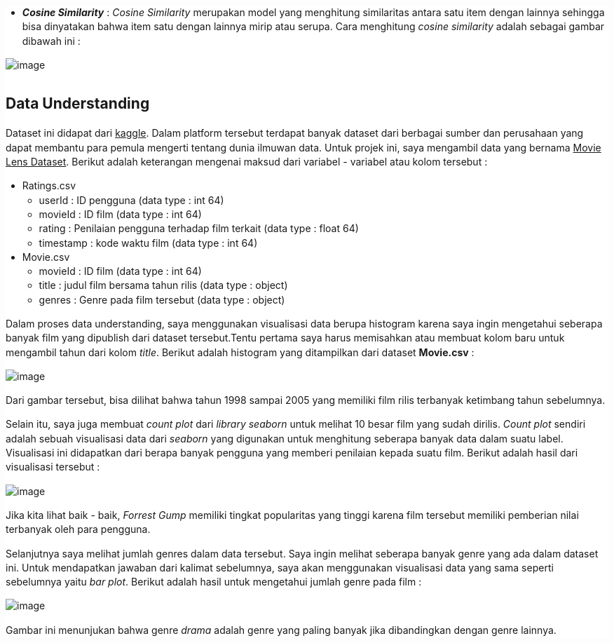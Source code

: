 
- ***Cosine Similarity*** : *Cosine Similarity* merupakan model yang menghitung similaritas antara satu item dengan lainnya sehingga bisa dinyatakan bahwa item satu dengan lainnya mirip atau serupa. Cara menghitung *cosine similarity* adalah sebagai gambar dibawah ini :

![image](https://user-images.githubusercontent.com/82896196/137344839-c770d89e-0109-4f91-9691-813d818d0b64.png)


## Data Understanding

Dataset ini didapat dari [kaggle](https://www.kaggle.com/). Dalam platform tersebut terdapat banyak dataset dari berbagai sumber dan perusahaan yang dapat membantu para pemula mengerti tentang dunia ilmuwan data. Untuk projek ini, saya mengambil data yang bernama [Movie Lens Dataset](https://www.kaggle.com/aigamer/movie-lens-dataset). Berikut adalah keterangan mengenai maksud dari variabel - variabel atau kolom tersebut :

- Ratings.csv
    - userId   : ID pengguna (data type : int 64)
    - movieId   : ID film     (data type : int 64)
    - rating    : Penilaian pengguna terhadap film terkait (data type : float 64)
    - timestamp : kode waktu film  (data type : int 64)
- Movie.csv
    - movieId   : ID film (data type : int 64)
    - title     : judul film bersama tahun rilis (data type : object)
    - genres    : Genre pada film tersebut (data type : object)

Dalam proses data understanding, saya menggunakan visualisasi data berupa histogram karena saya ingin mengetahui seberapa banyak film yang dipublish dari dataset tersebut.Tentu pertama saya harus memisahkan atau membuat kolom baru untuk mengambil tahun dari kolom *title*. Berikut adalah histogram yang ditampilkan dari dataset **Movie.csv** :

![image](https://user-images.githubusercontent.com/82896196/137433911-95740ee3-2bad-47a4-adc8-709aef5e1068.png)

Dari gambar tersebut, bisa dilihat bahwa tahun 1998 sampai 2005 yang memiliki film rilis terbanyak ketimbang tahun sebelumnya. 

Selain itu, saya juga membuat *count plot* dari *library seaborn* untuk melihat 10 besar film yang sudah dirilis. *Count plot* sendiri adalah sebuah visualisasi data dari *seaborn* yang digunakan untuk menghitung seberapa banyak data dalam suatu label. Visualisasi ini didapatkan dari berapa banyak pengguna yang memberi penilaian kepada suatu film. Berikut adalah hasil dari visualisasi tersebut : 

![image](https://user-images.githubusercontent.com/82896196/137433769-9a1fe2b6-4454-47fe-862c-e88360946db5.png)

Jika kita lihat baik - baik, *Forrest Gump* memiliki tingkat popularitas yang tinggi karena film tersebut memiliki pemberian nilai terbanyak oleh para pengguna.

Selanjutnya saya melihat jumlah genres dalam data tersebut. Saya ingin melihat seberapa banyak genre yang ada dalam dataset ini. Untuk mendapatkan jawaban dari kalimat sebelumnya, saya akan menggunakan visualisasi data yang sama seperti sebelumnya yaitu *bar plot*.  Berikut adalah hasil untuk mengetahui jumlah genre pada film :

![image](https://user-images.githubusercontent.com/82896196/137434068-35b181e7-527b-41b0-904b-32404a63473f.png)


Gambar ini menunjukan bahwa genre *drama* adalah genre yang paling banyak jika dibandingkan dengan genre lainnya.
